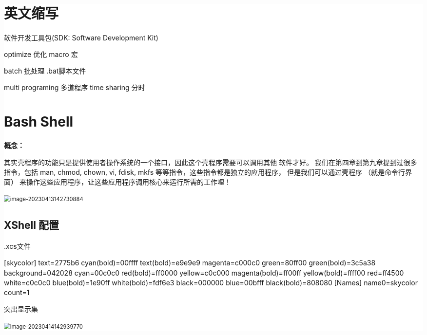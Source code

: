 #  英文缩写

软件开发工具包(SDK: Software Development Kit)

optimize 优化 macro 宏

batch 批处理 .bat脚本文件 

multi programing  多道程序 time sharing 分时

# Bash Shell

**概念：** 

其实壳程序的功能只是提供使用者操作系统的一个接口，因此这个壳程序需要可以调用其他 软件才好。 我们在第四章到第九章提到过很多指令，包括 man, chmod, chown, vi, fdisk, mkfs 等等指令，这些指令都是独立的应用程序， 但是我们可以通过壳程序 （就是命令行界 面） 来操作这些应用程序，让这些应用程序调用核心来运行所需的工作哩！

<img src="E:\CS\markdown notes\学习笔记\Linux.assets\image-20230413142730884.png" alt="image-20230413142730884" style="zoom:80%;" />

## XShell 配置

.xcs文件

[skycolor]
text=2775b6
cyan(bold)=00ffff
text(bold)=e9e9e9
magenta=c000c0
green=80ff00
green(bold)=3c5a38
background=042028
cyan=00c0c0
red(bold)=ff0000
yellow=c0c000
magenta(bold)=ff00ff
yellow(bold)=ffff00
red=ff4500
white=c0c0c0
blue(bold)=1e90ff
white(bold)=fdf6e3
black=000000
blue=00bfff
black(bold)=808080
[Names]
name0=skycolor
count=1

突出显示集

<img src="E:\CS\markdown notes\学习笔记\Linux.assets\image-20230414142939770.png" alt="image-20230414142939770" style="zoom:80%;" />

